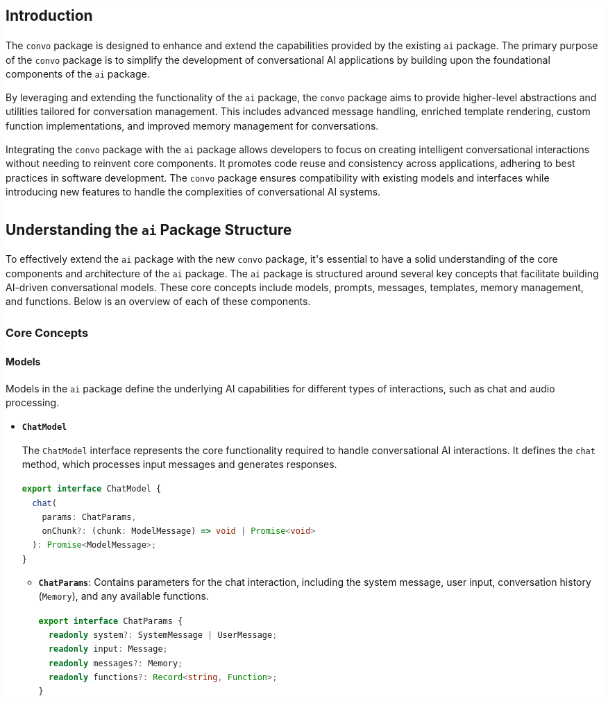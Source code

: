 ## Introduction

The `convo` package is designed to enhance and extend the capabilities provided by the existing `ai` package. The primary purpose of the `convo` package is to simplify the development of conversational AI applications by building upon the foundational components of the `ai` package.

By leveraging and extending the functionality of the `ai` package, the `convo` package aims to provide higher-level abstractions and utilities tailored for conversation management. This includes advanced message handling, enriched template rendering, custom function implementations, and improved memory management for conversations.

Integrating the `convo` package with the `ai` package allows developers to focus on creating intelligent conversational interactions without needing to reinvent core components. It promotes code reuse and consistency across applications, adhering to best practices in software development. The `convo` package ensures compatibility with existing models and interfaces while introducing new features to handle the complexities of conversational AI systems.

## Understanding the `ai` Package Structure

To effectively extend the `ai` package with the new `convo` package, it's essential to have a solid understanding of the core components and architecture of the `ai` package. The `ai` package is structured around several key concepts that facilitate building AI-driven conversational models. These core concepts include models, prompts, messages, templates, memory management, and functions. Below is an overview of each of these components.

### Core Concepts

#### Models

Models in the `ai` package define the underlying AI capabilities for different types of interactions, such as chat and audio processing.

- **`ChatModel`**

  The `ChatModel` interface represents the core functionality required to handle conversational AI interactions. It defines the `chat` method, which processes input messages and generates responses.

  ```typescript
  export interface ChatModel {
    chat(
      params: ChatParams,
      onChunk?: (chunk: ModelMessage) => void | Promise<void>
    ): Promise<ModelMessage>;
  }
  ```

  - **`ChatParams`**: Contains parameters for the chat interaction, including the system message, user input, conversation history (`Memory`), and any available functions.

    ```typescript
    export interface ChatParams {
      readonly system?: SystemMessage | UserMessage;
      readonly input: Message;
      readonly messages?: Memory;
      readonly functions?: Record<string, Function>;
    }
    ```
